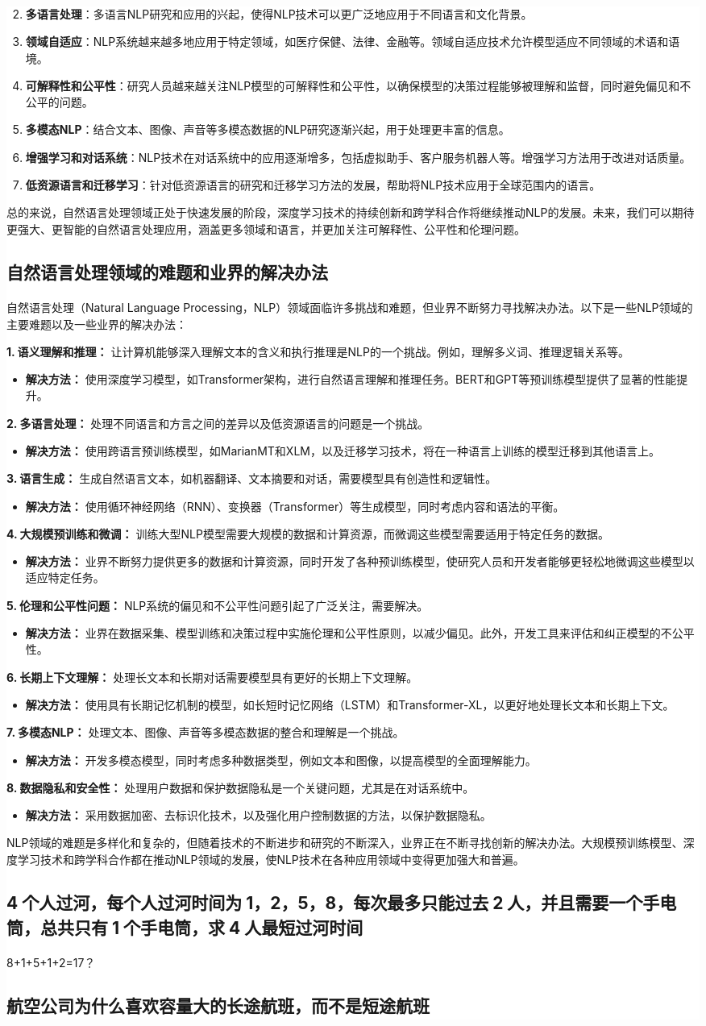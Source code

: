 2. **多语言处理**：多语言NLP研究和应用的兴起，使得NLP技术可以更广泛地应用于不同语言和文化背景。

3. **领域自适应**：NLP系统越来越多地应用于特定领域，如医疗保健、法律、金融等。领域自适应技术允许模型适应不同领域的术语和语境。

4. **可解释性和公平性**：研究人员越来越关注NLP模型的可解释性和公平性，以确保模型的决策过程能够被理解和监督，同时避免偏见和不公平的问题。

5. **多模态NLP**：结合文本、图像、声音等多模态数据的NLP研究逐渐兴起，用于处理更丰富的信息。

6. **增强学习和对话系统**：NLP技术在对话系统中的应用逐渐增多，包括虚拟助手、客户服务机器人等。增强学习方法用于改进对话质量。

7. **低资源语言和迁移学习**：针对低资源语言的研究和迁移学习方法的发展，帮助将NLP技术应用于全球范围内的语言。

总的来说，自然语言处理领域正处于快速发展的阶段，深度学习技术的持续创新和跨学科合作将继续推动NLP的发展。未来，我们可以期待更强大、更智能的自然语言处理应用，涵盖更多领域和语言，并更加关注可解释性、公平性和伦理问题。

## 自然语言处理领域的难题和业界的解决办法

自然语言处理（Natural Language Processing，NLP）领域面临许多挑战和难题，但业界不断努力寻找解决办法。以下是一些NLP领域的主要难题以及一些业界的解决办法：

**1. 语义理解和推理：** 让计算机能够深入理解文本的含义和执行推理是NLP的一个挑战。例如，理解多义词、推理逻辑关系等。

   - **解决方法：** 使用深度学习模型，如Transformer架构，进行自然语言理解和推理任务。BERT和GPT等预训练模型提供了显著的性能提升。

**2. 多语言处理：** 处理不同语言和方言之间的差异以及低资源语言的问题是一个挑战。

   - **解决方法：** 使用跨语言预训练模型，如MarianMT和XLM，以及迁移学习技术，将在一种语言上训练的模型迁移到其他语言上。

**3. 语言生成：** 生成自然语言文本，如机器翻译、文本摘要和对话，需要模型具有创造性和逻辑性。

   - **解决方法：** 使用循环神经网络（RNN）、变换器（Transformer）等生成模型，同时考虑内容和语法的平衡。

**4. 大规模预训练和微调：** 训练大型NLP模型需要大规模的数据和计算资源，而微调这些模型需要适用于特定任务的数据。

   - **解决方法：** 业界不断努力提供更多的数据和计算资源，同时开发了各种预训练模型，使研究人员和开发者能够更轻松地微调这些模型以适应特定任务。

**5. 伦理和公平性问题：** NLP系统的偏见和不公平性问题引起了广泛关注，需要解决。

   - **解决方法：** 业界在数据采集、模型训练和决策过程中实施伦理和公平性原则，以减少偏见。此外，开发工具来评估和纠正模型的不公平性。

**6. 长期上下文理解：** 处理长文本和长期对话需要模型具有更好的长期上下文理解。

   - **解决方法：** 使用具有长期记忆机制的模型，如长短时记忆网络（LSTM）和Transformer-XL，以更好地处理长文本和长期上下文。

**7. 多模态NLP：** 处理文本、图像、声音等多模态数据的整合和理解是一个挑战。

   - **解决方法：** 开发多模态模型，同时考虑多种数据类型，例如文本和图像，以提高模型的全面理解能力。

**8. 数据隐私和安全性：** 处理用户数据和保护数据隐私是一个关键问题，尤其是在对话系统中。

   - **解决方法：** 采用数据加密、去标识化技术，以及强化用户控制数据的方法，以保护数据隐私。

NLP领域的难题是多样化和复杂的，但随着技术的不断进步和研究的不断深入，业界正在不断寻找创新的解决办法。大规模预训练模型、深度学习技术和跨学科合作都在推动NLP领域的发展，使NLP技术在各种应用领域中变得更加强大和普遍。

## 4 个人过河，每个人过河时间为 1，2，5，8，每次最多只能过去 2 人，并且需要一个手电筒，总共只有 1 个手电筒，求 4 人最短过河时间

8+1+5+1+2=17？

## 航空公司为什么喜欢容量大的长途航班，而不是短途航班
